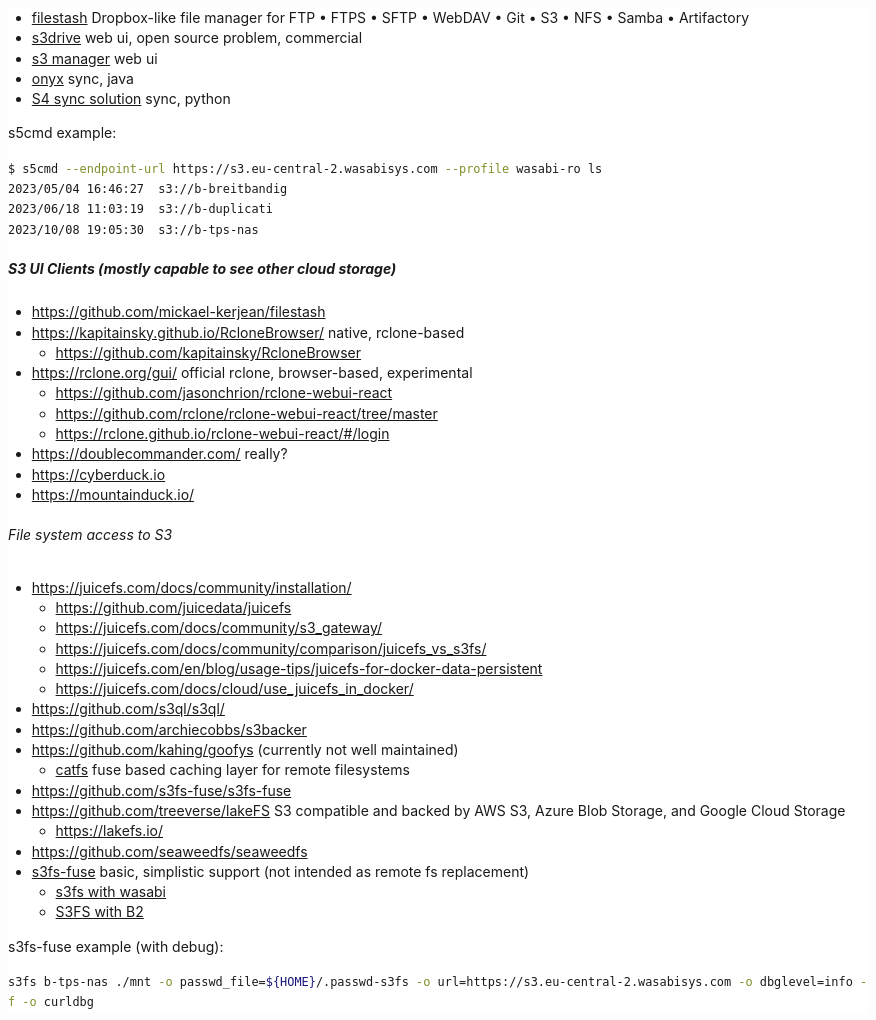 * [filestash](https://github.com/mickael-kerjean/filestash) Dropbox-like file manager for FTP • FTPS • SFTP • WebDAV • Git • S3 • NFS • Samba • Artifactory
* [s3drive](https://s3drive.app/faq?q=opensource) web ui, open source problem, commercial
* [s3 manager](https://github.com/cloudlena/s3manager) web ui
* [onyx](https://github.com/markkolich/onyx) sync, java
* [S4 sync solution](https://github.com/MichaelAquilina/S4) sync, python

s5cmd example:
```bash
$ s5cmd --endpoint-url https://s3.eu-central-2.wasabisys.com --profile wasabi-ro ls
2023/05/04 16:46:27  s3://b-breitbandig
2023/06/18 11:03:19  s3://b-duplicati
2023/10/08 19:05:30  s3://b-tps-nas
```

##### S3 UI Clients (mostly capable to see other cloud storage)

* https://github.com/mickael-kerjean/filestash
* https://kapitainsky.github.io/RcloneBrowser/ native, rclone-based
  + https://github.com/kapitainsky/RcloneBrowser
* https://rclone.org/gui/ official rclone, browser-based, experimental
  + https://github.com/jasonchrion/rclone-webui-react
  + https://github.com/rclone/rclone-webui-react/tree/master
  + https://rclone.github.io/rclone-webui-react/#/login
* https://doublecommander.com/ really?
* https://cyberduck.io
* https://mountainduck.io/

###### File system access to S3

* https://juicefs.com/docs/community/installation/
  + https://github.com/juicedata/juicefs
  + https://juicefs.com/docs/community/s3_gateway/
  + https://juicefs.com/docs/community/comparison/juicefs_vs_s3fs/
  + https://juicefs.com/en/blog/usage-tips/juicefs-for-docker-data-persistent
  + https://juicefs.com/docs/cloud/use_juicefs_in_docker/
* https://github.com/s3ql/s3ql/
* https://github.com/archiecobbs/s3backer
* https://github.com/kahing/goofys (currently not well maintained)
  + [catfs](https://github.com/kahing/catfs) fuse based caching layer for remote filesystems
* https://github.com/s3fs-fuse/s3fs-fuse
* https://github.com/treeverse/lakeFS S3 compatible and backed by AWS S3, Azure Blob Storage, and Google Cloud Storage
  + https://lakefs.io/
* https://github.com/seaweedfs/seaweedfs
* [s3fs-fuse](https://github.com/s3fs-fuse/s3fs-fuse) basic, simplistic support (not intended as remote fs replacement)
  + [s3fs with wasabi](https://wasabi-support.zendesk.com/hc/en-us/articles/115001744651-How-do-I-use-S3FS-with-Wasabi-)
  + [S3FS with B2](https://help.backblaze.com/hc/en-us/articles/360047773653-Using-S3FS-with-B2)

s3fs-fuse example (with debug):
```bash
s3fs b-tps-nas ./mnt -o passwd_file=${HOME}/.passwd-s3fs -o url=https://s3.eu-central-2.wasabisys.com -o dbglevel=info -f -o curldbg
```
